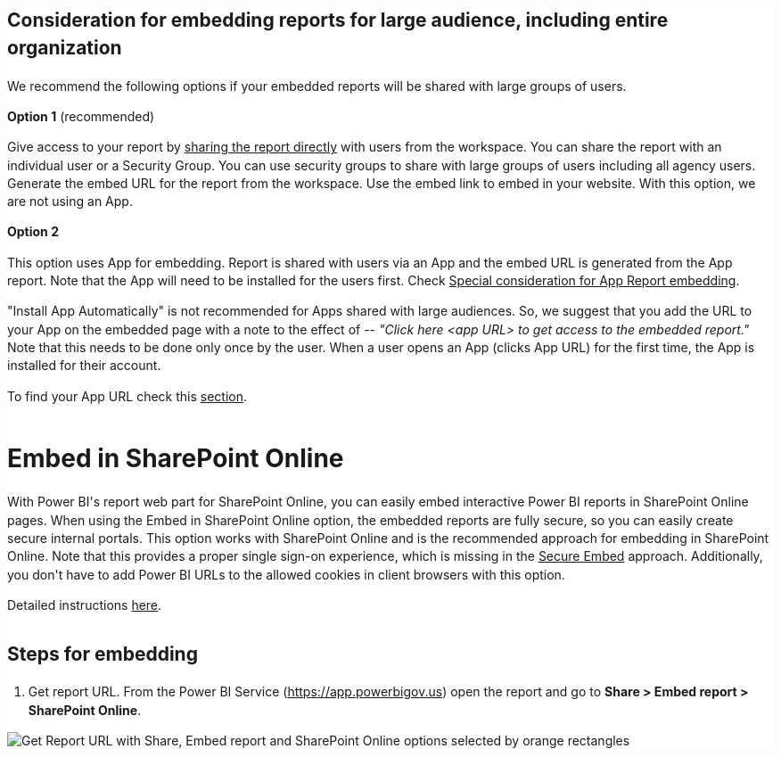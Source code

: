 ## Consideration for embedding reports for large audience, including entire organization

We recommend the following options if your embedded reports will be shared with large groups of users.

**Option 1** (recommended)

Give access to your report by [sharing the report
directly](https://docs.microsoft.com/en-us/power-bi/collaborate-share/service-share-dashboards)
with users from the workspace. You can share the report with an individual user or a Security Group. You can use security groups to share with large groups of users including all agency users. Generate the embed URL for the report from the workspace. Use the embed link to embed
in your website. With this option, we are not using an App.

**Option 2**

This option uses App for embedding. Report is shared with users via an App and the embed URL is generated from the App report. Note that the App will need to be installed for the users first. Check [Special
consideration for App Report
embedding](#consideration-for-app-report-embedding).

"Install App Automatically" is not recommended for Apps shared with large audiences. So, we suggest that you add the URL to your App on the embedded page with a note to the effect of -- *"Click here \<app URL> to get access to the embedded report."* Note that this needs to be done
only once by the user. When a user opens an App (clicks App URL) for the first time, the App is installed for their account.

To find your App URL check this [section](#get-the-correct-app-url).

# Embed in SharePoint Online

With Power BI\'s report web part for SharePoint Online, you can easily embed interactive Power BI reports in SharePoint Online pages. When using the Embed in SharePoint Online option, the embedded reports are
fully secure, so you can easily create secure internal portals. This option works with SharePoint Online and is the recommended approach for embedding in SharePoint Online. Note that this provides a proper single sign-on experience, which is missing in the [Secure
Embed](#secure-embed-for-internal-portals) approach. Additionally, you don't have to add Power BI URLs to the allowed cookies in client browsers with this option.

Detailed instructions
[here](https://docs.microsoft.com/en-us/power-bi/collaborate-share/service-embed-report-spo).

## Steps for embedding

1.  Get report URL. From the Power BI Service (https://app.powerbigov.us) open the report and go to **Share > Embed report > SharePoint Online**.


![Get Report URL with Share, Embed report and SharePoint Online options selected by orange rectangles](./images/EmbedSPO1.png)

